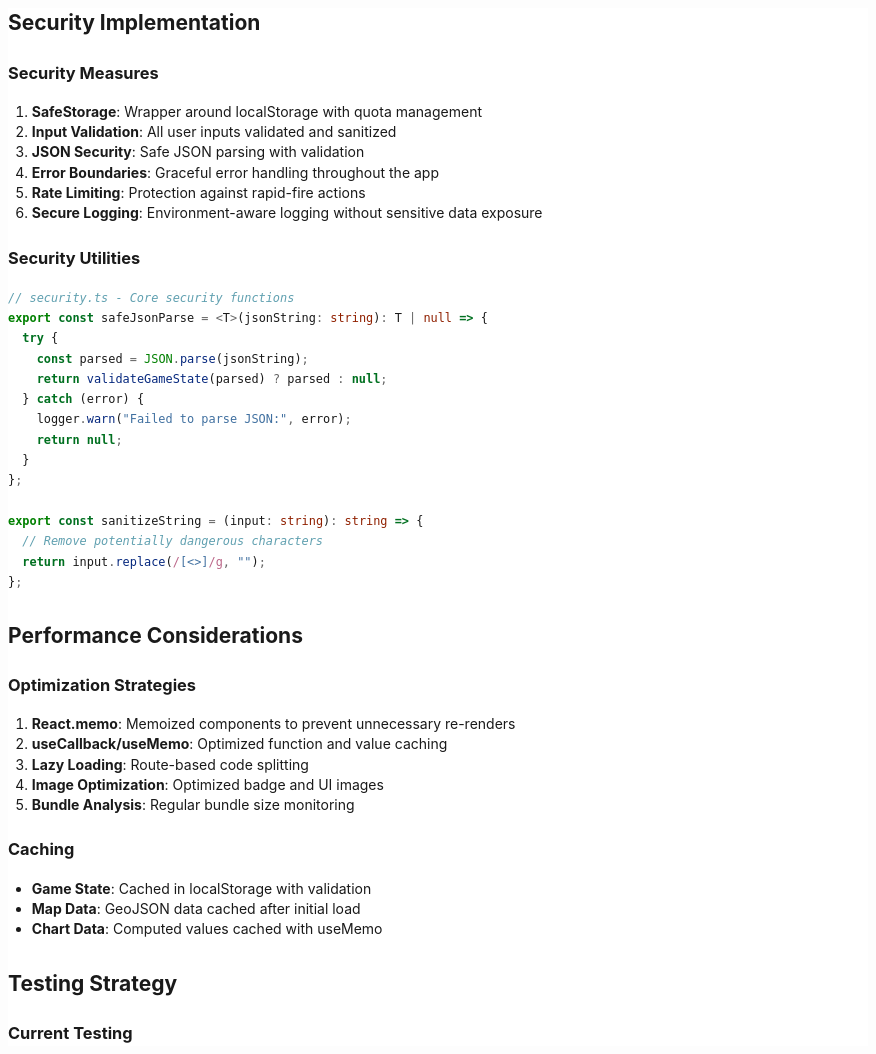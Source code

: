 ## Security Implementation

### Security Measures

1. **SafeStorage**: Wrapper around localStorage with quota management
2. **Input Validation**: All user inputs validated and sanitized
3. **JSON Security**: Safe JSON parsing with validation
4. **Error Boundaries**: Graceful error handling throughout the app
5. **Rate Limiting**: Protection against rapid-fire actions
6. **Secure Logging**: Environment-aware logging without sensitive data exposure

### Security Utilities

```typescript
// security.ts - Core security functions
export const safeJsonParse = <T>(jsonString: string): T | null => {
  try {
    const parsed = JSON.parse(jsonString);
    return validateGameState(parsed) ? parsed : null;
  } catch (error) {
    logger.warn("Failed to parse JSON:", error);
    return null;
  }
};

export const sanitizeString = (input: string): string => {
  // Remove potentially dangerous characters
  return input.replace(/[<>]/g, "");
};
```

## Performance Considerations

### Optimization Strategies

1. **React.memo**: Memoized components to prevent unnecessary re-renders
2. **useCallback/useMemo**: Optimized function and value caching
3. **Lazy Loading**: Route-based code splitting
4. **Image Optimization**: Optimized badge and UI images
5. **Bundle Analysis**: Regular bundle size monitoring

### Caching

- **Game State**: Cached in localStorage with validation
- **Map Data**: GeoJSON data cached after initial load
- **Chart Data**: Computed values cached with useMemo

## Testing Strategy

### Current Testing
